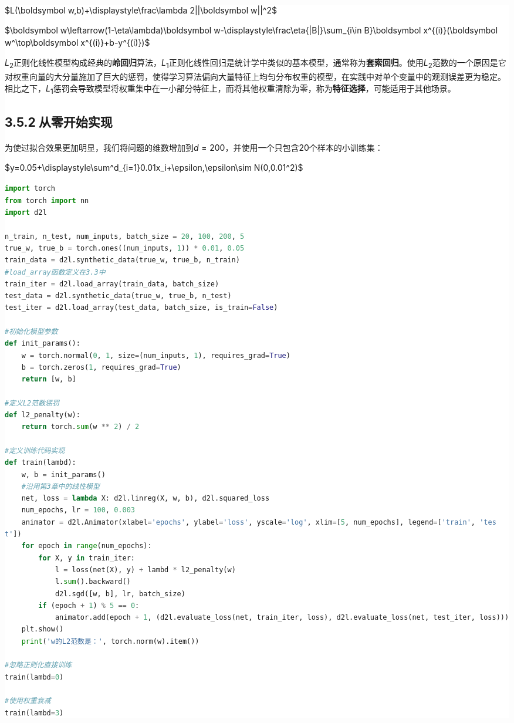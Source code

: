 $L(\boldsymbol w,b)+\displaystyle\frac\lambda 2||\boldsymbol w||^2$

$\boldsymbol w\leftarrow(1-\eta\lambda)\boldsymbol w-\displaystyle\frac\eta{|B|}\sum_{i\in B}\boldsymbol x^{(i)}(\boldsymbol w^\top\boldsymbol x^{(i)}+b-y^{(i)})$

$L_2$正则化线性模型构成经典的**岭回归**算法，$L_1$正则化线性回归是统计学中类似的基本模型，通常称为**套索回归**。使用$L_2$范数的一个原因是它对权重向量的大分量施加了巨大的惩罚，使得学习算法偏向大量特征上均匀分布权重的模型，在实践中对单个变量中的观测误差更为稳定。相比之下，$L_1$惩罚会导致模型将权重集中在一小部分特征上，而将其他权重清除为零，称为**特征选择**，可能适用于其他场景。

## 3.5.2 从零开始实现

为使过拟合效果更加明显，我们将问题的维数增加到$d=200$，并使用一个只包含$20$个样本的小训练集：

$y=0.05+\displaystyle\sum^d_{i=1}0.01x_i+\epsilon,\epsilon\sim N(0,0.01^2)$

```python
import torch  
from torch import nn  
import d2l  
  
n_train, n_test, num_inputs, batch_size = 20, 100, 200, 5  
true_w, true_b = torch.ones((num_inputs, 1)) * 0.01, 0.05  
train_data = d2l.synthetic_data(true_w, true_b, n_train)  
#load_array函数定义在3.3中
train_iter = d2l.load_array(train_data, batch_size)  
test_data = d2l.synthetic_data(true_w, true_b, n_test)  
test_iter = d2l.load_array(test_data, batch_size, is_train=False)

#初始化模型参数
def init_params():  
    w = torch.normal(0, 1, size=(num_inputs, 1), requires_grad=True)  
    b = torch.zeros(1, requires_grad=True)  
    return [w, b]
    
#定义L2范数惩罚
def l2_penalty(w):  
    return torch.sum(w ** 2) / 2
    
#定义训练代码实现
def train(lambd):  
    w, b = init_params()  
    #沿用第3章中的线性模型
    net, loss = lambda X: d2l.linreg(X, w, b), d2l.squared_loss  
    num_epochs, lr = 100, 0.003  
    animator = d2l.Animator(xlabel='epochs', ylabel='loss', yscale='log', xlim=[5, num_epochs], legend=['train', 'test'])  
    for epoch in range(num_epochs):  
        for X, y in train_iter:  
            l = loss(net(X), y) + lambd * l2_penalty(w)  
            l.sum().backward()  
            d2l.sgd([w, b], lr, batch_size)  
        if (epoch + 1) % 5 == 0:  
            animator.add(epoch + 1, (d2l.evaluate_loss(net, train_iter, loss), d2l.evaluate_loss(net, test_iter, loss)))  
    plt.show()  
    print('w的L2范数是：', torch.norm(w).item())  
  
#忽略正则化直接训练
train(lambd=0)  
  
#使用权重衰减
train(lambd=3)
```
